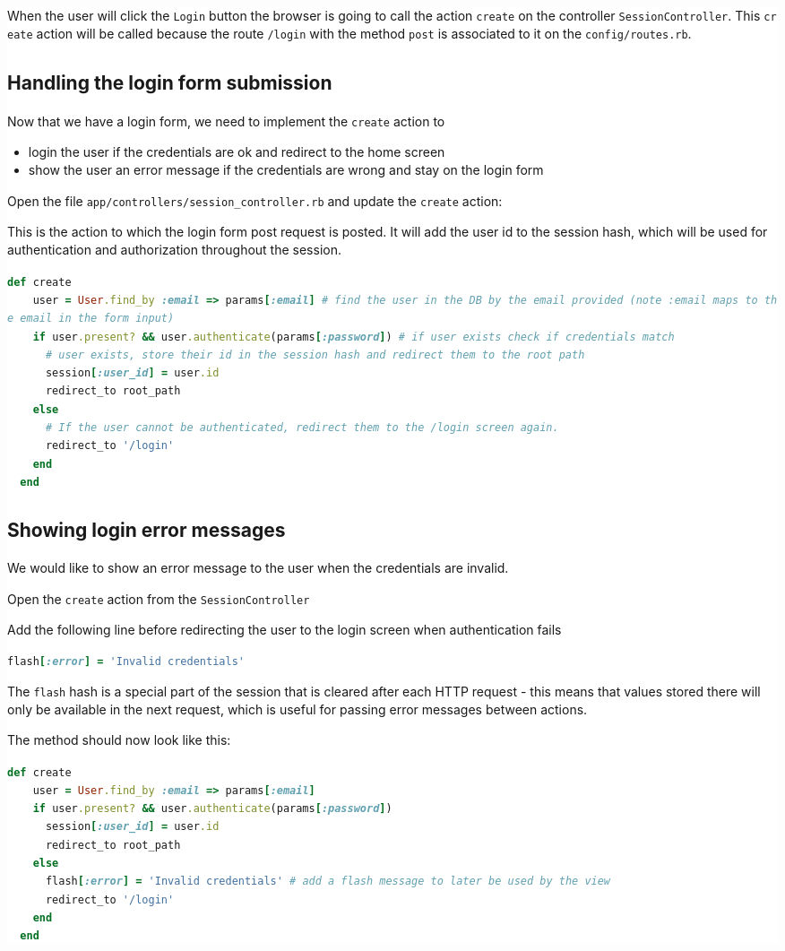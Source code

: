 When the user will click the `Login` button the browser is going to call the action `create` on the controller `SessionController`.
This `create` action will be called because the route `/login` with the method `post` is associated to it on the `config/routes.rb`. 

## Handling the login form submission 

Now that we have a login form, we need to implement the `create` action to 

- login the user if the credentials are ok and redirect to the home screen
- show the user an error message if the credentials are wrong and stay on the login form 

Open the file `app/controllers/session_controller.rb` and update the `create` action:

This is the action to which the login form post request is posted. 
It will add the user id to the session hash, which will be used for authentication and authorization throughout the session.

```ruby
def create
    user = User.find_by :email => params[:email] # find the user in the DB by the email provided (note :email maps to the email in the form input)
    if user.present? && user.authenticate(params[:password]) # if user exists check if credentials match
      # user exists, store their id in the session hash and redirect them to the root path
      session[:user_id] = user.id
      redirect_to root_path
    else
      # If the user cannot be authenticated, redirect them to the /login screen again.
      redirect_to '/login'
    end
  end
```

## Showing login error messages

We would like to show an error message to the user when the credentials are invalid.

Open the `create` action from the `SessionController`

Add the following line before redirecting the user to the login screen when authentication fails

```ruby
flash[:error] = 'Invalid credentials'
```

The `flash` hash is a special part of the session that is cleared after each HTTP request - this means that values stored
there will only be available in the next request, which is useful for passing error messages between actions. 

The method should now look like this:

```ruby
def create
    user = User.find_by :email => params[:email] 
    if user.present? && user.authenticate(params[:password])
      session[:user_id] = user.id
      redirect_to root_path
    else
      flash[:error] = 'Invalid credentials' # add a flash message to later be used by the view
      redirect_to '/login'
    end
  end
```
